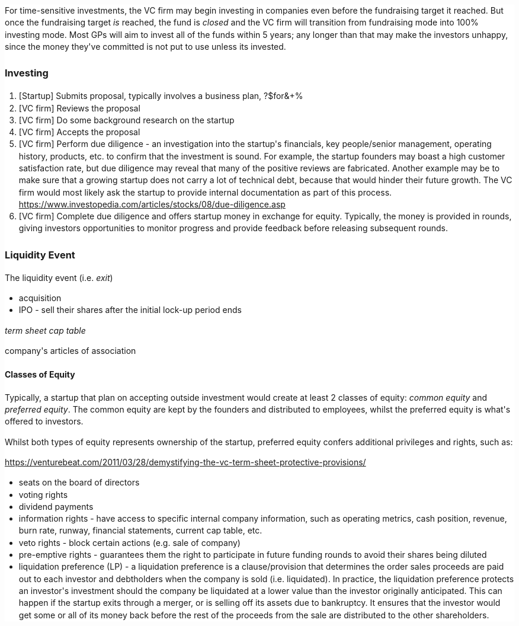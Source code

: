 For time-sensitive investments, the VC firm may begin investing in companies even before the fundraising target it reached. But once the fundraising target _is_ reached, the fund is _closed_ and the VC firm will transition from fundraising mode into 100% investing mode. Most GPs will aim to invest all of the funds within 5 years; any longer than that may make the investors unhappy, since the money they've committed is not put to use unless its invested.

### Investing

1. [Startup] Submits proposal, typically involves a business plan, ?$for&+%
2. [VC firm] Reviews the proposal
3. [VC firm] Do some background research on the startup
4. [VC firm] Accepts the proposal
3. [VC firm] Perform due diligence - an investigation into the startup's financials, key people/senior management, operating history, products, etc. to confirm that the investment is sound. For example, the startup founders may boast a high customer satisfaction rate, but due diligence may reveal that many of the positive reviews are fabricated. Another example may be to make sure that a growing startup does not carry a lot of technical debt, because that would hinder their future growth. The VC firm would most likely ask the startup to provide internal documentation as part of this process. https://www.investopedia.com/articles/stocks/08/due-diligence.asp
4. [VC firm] Complete due diligence and offers startup money in exchange for equity. Typically, the money is provided in rounds, giving investors opportunities to monitor progress and provide feedback before releasing subsequent rounds.

### Liquidity Event

The liquidity event (i.e. _exit_)
- acquisition
- IPO - sell their shares after the initial lock-up period ends

_term sheet_
_cap table_

company's articles of association

#### Classes of Equity

Typically, a startup that plan on accepting outside investment would create at least 2 classes of equity: _common equity_ and _preferred equity_. The common equity are kept by the founders and distributed to employees, whilst the preferred equity is what's offered to investors.

Whilst both types of equity represents ownership of the startup, preferred equity confers additional privileges and rights, such as:

https://venturebeat.com/2011/03/28/demystifying-the-vc-term-sheet-protective-provisions/

- seats on the board of directors
- voting rights
- dividend payments
- information rights - have access to specific internal company information, such as operating metrics, cash position, revenue, burn rate, runway, financial statements, current cap table, etc.
- veto rights - block certain actions (e.g. sale of company)
- pre-emptive rights - guarantees them the right to participate in future funding rounds to avoid their shares being diluted
- liquidation preference (LP) - a liquidation preference is a clause/provision that determines the order sales proceeds are paid out to each investor and debtholders when the company is sold (i.e. liquidated). In practice, the liquidation preference protects an investor's investment should the company be liquidated at a lower value than the investor originally anticipated. This can happen if the startup exits through a merger, or is selling off its assets due to bankruptcy. It ensures that the investor would get some or all of its money back before the rest of the proceeds from the sale are distributed to the other shareholders.
